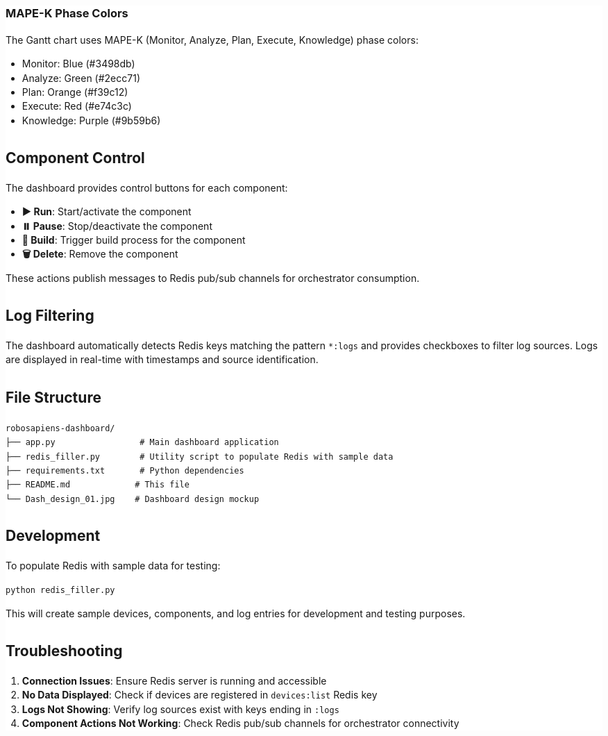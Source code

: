 ### MAPE-K Phase Colors

The Gantt chart uses MAPE-K (Monitor, Analyze, Plan, Execute, Knowledge) phase colors:

- Monitor: Blue (#3498db)
- Analyze: Green (#2ecc71)
- Plan: Orange (#f39c12)
- Execute: Red (#e74c3c)
- Knowledge: Purple (#9b59b6)

## Component Control

The dashboard provides control buttons for each component:

- **▶️ Run**: Start/activate the component
- **⏸️ Pause**: Stop/deactivate the component
- **🔨 Build**: Trigger build process for the component
- **🗑️ Delete**: Remove the component

These actions publish messages to Redis pub/sub channels for orchestrator consumption.

## Log Filtering

The dashboard automatically detects Redis keys matching the pattern `*:logs` and provides checkboxes to filter log sources. Logs are displayed in real-time with timestamps and source identification.

## File Structure

```
robosapiens-dashboard/
├── app.py                 # Main dashboard application
├── redis_filler.py        # Utility script to populate Redis with sample data
├── requirements.txt       # Python dependencies
├── README.md             # This file
└── Dash_design_01.jpg    # Dashboard design mockup
```

## Development

To populate Redis with sample data for testing:

```bash
python redis_filler.py
```

This will create sample devices, components, and log entries for development and testing purposes.

## Troubleshooting

1. **Connection Issues**: Ensure Redis server is running and accessible
2. **No Data Displayed**: Check if devices are registered in `devices:list` Redis key
3. **Logs Not Showing**: Verify log sources exist with keys ending in `:logs`
4. **Component Actions Not Working**: Check Redis pub/sub channels for orchestrator connectivity
